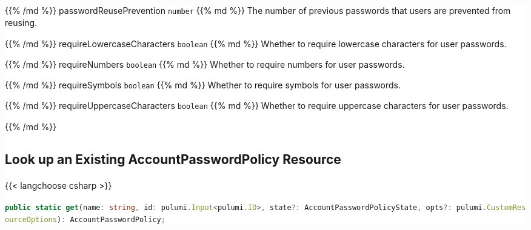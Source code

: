 {{% /md %}}</td>
        </tr>
        <tr>
            <td class="align-top">password<wbr>Reuse<wbr>Prevention</td>
            <td class="align-top"><code>number</code></td>
            <td class="align-top">{{% md %}}
The number of previous passwords that users are prevented from reusing.

{{% /md %}}</td>
        </tr>
        <tr>
            <td class="align-top">require<wbr>Lowercase<wbr>Characters</td>
            <td class="align-top"><code>boolean</code></td>
            <td class="align-top">{{% md %}}
Whether to require lowercase characters for user passwords.

{{% /md %}}</td>
        </tr>
        <tr>
            <td class="align-top">require<wbr>Numbers</td>
            <td class="align-top"><code>boolean</code></td>
            <td class="align-top">{{% md %}}
Whether to require numbers for user passwords.

{{% /md %}}</td>
        </tr>
        <tr>
            <td class="align-top">require<wbr>Symbols</td>
            <td class="align-top"><code>boolean</code></td>
            <td class="align-top">{{% md %}}
Whether to require symbols for user passwords.

{{% /md %}}</td>
        </tr>
        <tr>
            <td class="align-top">require<wbr>Uppercase<wbr>Characters</td>
            <td class="align-top"><code>boolean</code></td>
            <td class="align-top">{{% md %}}
Whether to require uppercase characters for user passwords.

{{% /md %}}</td>
        </tr>
    </tbody>
</table>

## Look up an Existing AccountPasswordPolicy Resource

{{< langchoose csharp >}}

```typescript
public static get(name: string, id: pulumi.Input<pulumi.ID>, state?: AccountPasswordPolicyState, opts?: pulumi.CustomResourceOptions): AccountPasswordPolicy;
```
